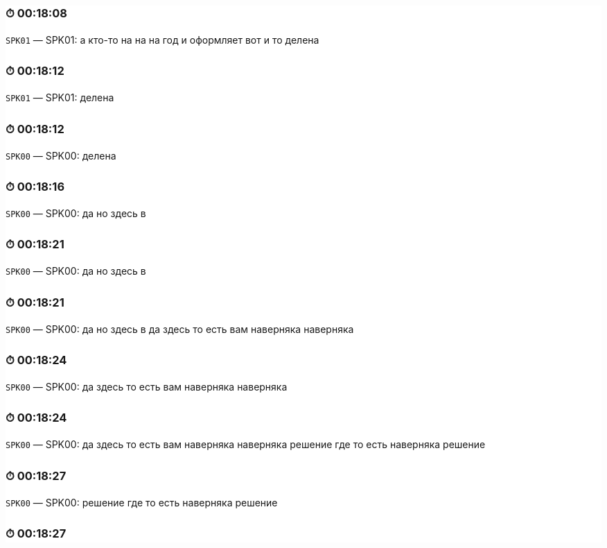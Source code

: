 <a id="tc001808"></a>

### ⏱ 00:18:08

`SPK01` — SPK01:  а кто-то на на на год и оформляет вот и то делена

<a id="tc001812"></a>

### ⏱ 00:18:12

`SPK01` — SPK01:  делена

<a id="tc001812"></a>

### ⏱ 00:18:12

`SPK00` — SPK00:  делена

<a id="tc001816"></a>

### ⏱ 00:18:16

`SPK00` — SPK00:  да но здесь в

<a id="tc001821"></a>

### ⏱ 00:18:21

`SPK00` — SPK00:  да но здесь в

<a id="tc001821"></a>

### ⏱ 00:18:21

`SPK00` — SPK00:  да но здесь в да здесь то есть вам наверняка наверняка

<a id="tc001824"></a>

### ⏱ 00:18:24

`SPK00` — SPK00:  да здесь то есть вам наверняка наверняка

<a id="tc001824"></a>

### ⏱ 00:18:24

`SPK00` — SPK00:  да здесь то есть вам наверняка наверняка решение где то есть наверняка решение

<a id="tc001827"></a>

### ⏱ 00:18:27

`SPK00` — SPK00:  решение где то есть наверняка решение

<a id="tc001827"></a>

### ⏱ 00:18:27
